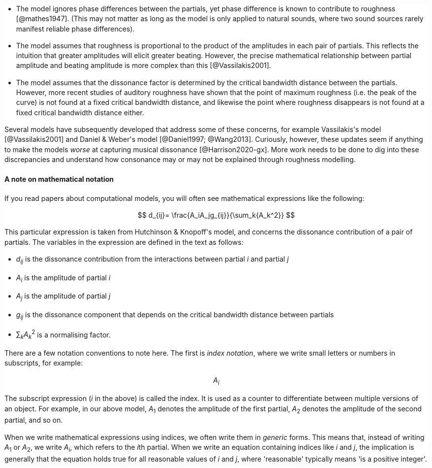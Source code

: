 -   The model ignores phase differences between the partials, yet phase difference is known to contribute to roughness [@mathes1947]. (This may not matter as long as the model is only applied to natural sounds, where two sound sources rarely manifest reliable phase differences).

-   The model assumes that roughness is proportional to the product of the amplitudes in each pair of partials. This reflects the intuition that greater amplitudes will elicit greater beating. However, the precise mathematical relationship between partial amplitude and beating amplitude is more complex than this [@Vassilakis2001].

-   The model assumes that the dissonance factor is determined by the critical bandwidth distance between the partials. However, more recent studies of auditory roughness have shown that the point of maximum roughness (i.e. the peak of the curve) is not found at a fixed critical bandwidth distance, and likewise the point where roughness disappears is not found at a fixed critical bandwidth distance either.

Several models have subsequently developed that address some of these concerns, for example Vassilakis's model [@Vassilakis2001] and Daniel & Weber's model [@Daniel1997; @Wang2013]. Curiously, however, these updates seem if anything to make the models *worse* at capturing musical dissonance [@Harrison2020-gx]. More work needs to be done to dig into these discrepancies and understand how consonance may or may not be explained through roughness modelling.

#### A note on mathematical notation

If you read papers about computational models, you will often see mathematical expressions like the following:

$$
d_{ij}= \frac{A_iA_jg_{ij}}{\sum_k{A_k^2}}
$$

This particular expression is taken from Hutchinson & Knopoff's model, and concerns the dissonance contribution of a pair of partials. The variables in the expression are defined in the text as follows:

-   $d_{ij}$ is the dissonance contribution from the interactions between partial $i$ and partial $j$

-   $A_i$ is the amplitude of partial $i$

-   $A_j$ is the amplitude of partial $j$

-   $g_{ij}$ is the dissonance component that depends on the critical bandwidth distance between partials

-   $\sum_k{A_k^2}$ is a normalising factor.

There are a few notation conventions to note here. The first is *index notation*, where we write small letters or numbers in subscripts, for example:

$$
A_i
$$

The subscript expression ($i$ in the above) is called the index. It is used as a counter to differentiate between multiple versions of an object. For example, in our above model, $A_1$ denotes the amplitude of the first partial, $A_2$ denotes the amplitude of the second partial, and so on.

When we write mathematical expressions using indices, we often write them in *generic* forms. This means that, instead of writing $A_1$ or $A_2$, we write $A_i$, which refers to the $i$th partial. When we write an equation containing indices like $i$ and $j$, the implication is generally that the equation holds true for all reasonable values of $i$ and $j$, where 'reasonable' typically means 'is a positive integer'.


[^computational-music-psychology-1]: A number $N$ is prime if it cannot be divided exactly by any integers apart from itself and $1$. An integer is a whole number, for example $-1$, $0$, $1$, $2$, and $3$. The number $6$ is *not* prime, because it can be divided by $2$ and by $3$. In contrast, $7$ *is* prime; it cannot be divided by any one of $2$, $3$, $4$, $5$, or $6$.
[^computational-music-psychology-2]: The [Software Carpentry](https://software-carpentry.org/) initiative provides excellent free tutorials for R and Python targeted at scientific researchers. DataCamp provides a particularly strong range of interactive tutorials for R and Python targeted at data scientists. DataCamp is a subscription-based service, but university instructors can (at the time of writing) get free access for their students by signing up to the [DataCamp for Classrooms](https://www.datacamp.com/groups/classrooms) scheme. Cambridge students at the Centre for Music and Science should contact Peter Harrison (pmch2\@cam.ac.uk) for access.
[^computational-music-psychology-3]: Pitch classes denote sets of pitches separated by whole numbers of octaves. In the Western 12-tone scale, there are exactly 12 pitch classes: C, C\#, D, D\#, E, F, F\#, G, G\#, A, A\#, and B.
[^computational-music-psychology-4]: Masking is when a particular sound obscures the perception of another sound. It is analogous to the phenomenon of occlusion in vision perception.
[^computational-music-psychology-5]: Hutchinson & Knopoff presented their original curve graphically as an interpolation of results from previous psychoacoustic experiments. Bigand and colleagues (1996) subsequently introduced a parametric approximation that takes the following form: